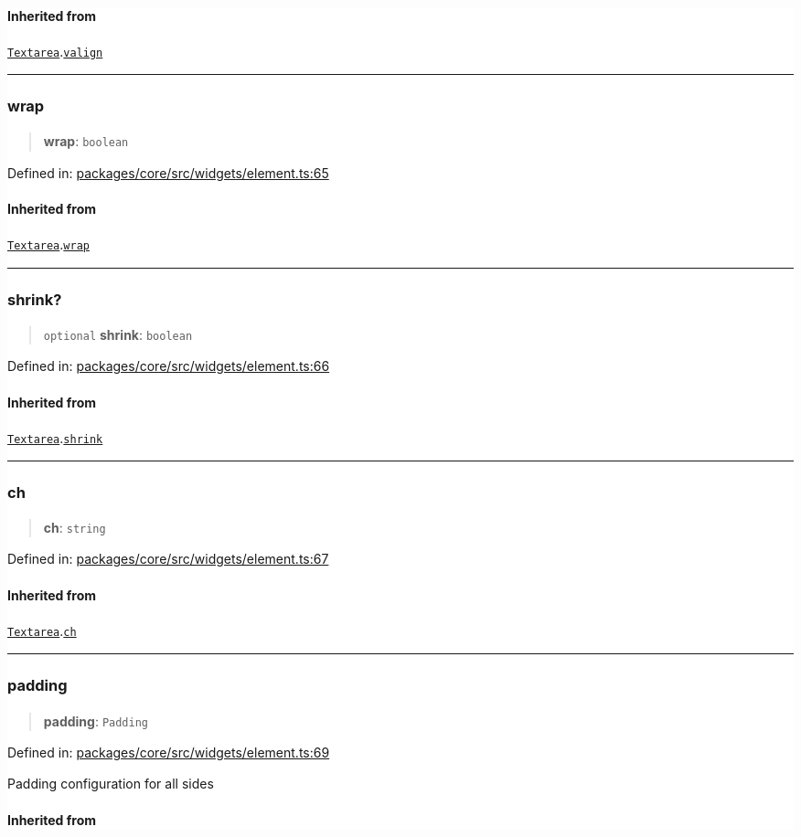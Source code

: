 #### Inherited from

[`Textarea`](widgets.textarea.Class.Textarea.md).[`valign`](widgets.textarea.Class.Textarea.md#valign)

---

### wrap

> **wrap**: `boolean`

Defined in: [packages/core/src/widgets/element.ts:65](https://github.com/vdeantoni/unblessed/blob/alpha/packages/core/src/widgets/element.ts#L65)

#### Inherited from

[`Textarea`](widgets.textarea.Class.Textarea.md).[`wrap`](widgets.textarea.Class.Textarea.md#wrap)

---

### shrink?

> `optional` **shrink**: `boolean`

Defined in: [packages/core/src/widgets/element.ts:66](https://github.com/vdeantoni/unblessed/blob/alpha/packages/core/src/widgets/element.ts#L66)

#### Inherited from

[`Textarea`](widgets.textarea.Class.Textarea.md).[`shrink`](widgets.textarea.Class.Textarea.md#shrink)

---

### ch

> **ch**: `string`

Defined in: [packages/core/src/widgets/element.ts:67](https://github.com/vdeantoni/unblessed/blob/alpha/packages/core/src/widgets/element.ts#L67)

#### Inherited from

[`Textarea`](widgets.textarea.Class.Textarea.md).[`ch`](widgets.textarea.Class.Textarea.md#ch)

---

### padding

> **padding**: `Padding`

Defined in: [packages/core/src/widgets/element.ts:69](https://github.com/vdeantoni/unblessed/blob/alpha/packages/core/src/widgets/element.ts#L69)

Padding configuration for all sides

#### Inherited from
